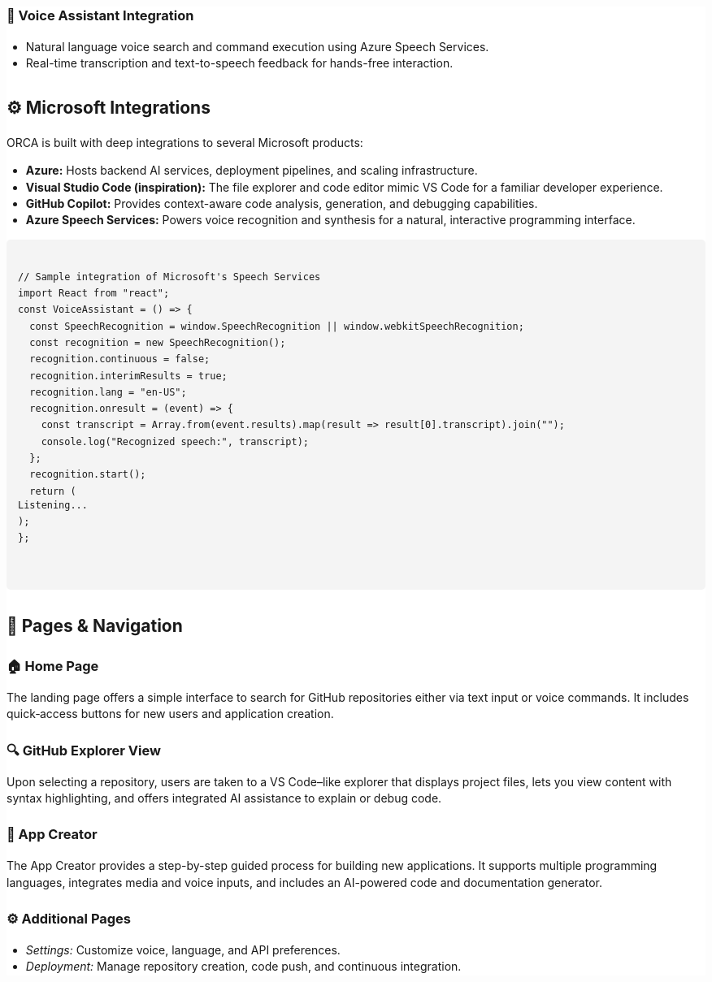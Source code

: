   <h3>🎤 Voice Assistant Integration</h3>
  <ul>
    <li>Natural language voice search and command execution using Azure Speech Services.</li>
    <li>Real-time transcription and text-to-speech feedback for hands-free interaction.</li>
  </ul>

  
  <h2 id="microsoft-integrations">⚙️ Microsoft Integrations</h2>
  <p>
    ORCA is built with deep integrations to several Microsoft products:
  </p>
  <ul>
    <li><strong>Azure:</strong> Hosts backend AI services, deployment pipelines, and scaling infrastructure.</li>
    <li><strong>Visual Studio Code (inspiration):</strong> The file explorer and code editor mimic VS Code for a familiar developer experience.</li>
    <li><strong>GitHub Copilot:</strong> Provides context-aware code analysis, generation, and debugging capabilities.</li>
    <li><strong>Azure Speech Services:</strong> Powers voice recognition and synthesis for a natural, interactive programming interface.</li>
  </ul>
  <pre style="background-color: #f4f4f4; padding: 1rem; border-radius: 5px;">
    <code class="javascript">
// Sample integration of Microsoft's Speech Services
import React from "react";
const VoiceAssistant = () => {
  const SpeechRecognition = window.SpeechRecognition || window.webkitSpeechRecognition;
  const recognition = new SpeechRecognition();
  recognition.continuous = false;
  recognition.interimResults = true;
  recognition.lang = "en-US";
  recognition.onresult = (event) => {
    const transcript = Array.from(event.results).map(result => result[0].transcript).join("");
    console.log("Recognized speech:", transcript);
  };
  recognition.start();
  return (<div>Listening...</div>);
};
    </code>
  </pre>

  
  <h2 id="pages">📱 Pages &amp; Navigation</h2>
  <h3>🏠 Home Page</h3>
  <p>
    The landing page offers a simple interface to search for GitHub repositories either via text input or voice commands. It includes quick‐access buttons for new users and application creation.
  </p>
  <h3>🔍 GitHub Explorer View</h3>
  <p>
    Upon selecting a repository, users are taken to a VS Code–like explorer that displays project files, lets you view content with syntax highlighting, and offers integrated AI assistance to explain or debug code.
  </p>
  <h3>🚀 App Creator</h3>
  <p>
    The App Creator provides a step-by-step guided process for building new applications. It supports multiple programming languages, integrates media and voice inputs, and includes an AI-powered code and documentation generator.
  </p>
  <h3>⚙️ Additional Pages</h3>
  <ul>
    <li><em>Settings:</em> Customize voice, language, and API preferences.</li>
    <li><em>Deployment:</em> Manage repository creation, code push, and continuous integration.</li>